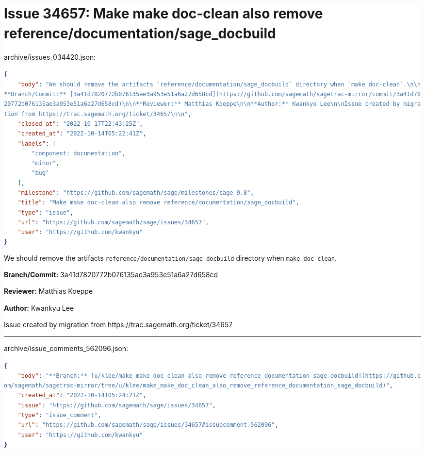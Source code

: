 # Issue 34657: Make make doc-clean also remove reference/documentation/sage_docbuild

archive/issues_034420.json:
```json
{
    "body": "We should remove the artifacts `reference/documentation/sage_docbuild` directory when `make doc-clean`.\n\n**Branch/Commit:** [3a41d7820772b076135ae3a953e51a6a27d658cd](https://github.com/sagemath/sagetrac-mirror/commit/3a41d7820772b076135ae3a953e51a6a27d658cd)\n\n**Reviewer:** Matthias Koeppe\n\n**Author:** Kwankyu Lee\n\nIssue created by migration from https://trac.sagemath.org/ticket/34657\n\n",
    "closed_at": "2022-10-17T22:43:25Z",
    "created_at": "2022-10-14T05:22:41Z",
    "labels": [
        "component: documentation",
        "minor",
        "bug"
    ],
    "milestone": "https://github.com/sagemath/sage/milestones/sage-9.8",
    "title": "Make make doc-clean also remove reference/documentation/sage_docbuild",
    "type": "issue",
    "url": "https://github.com/sagemath/sage/issues/34657",
    "user": "https://github.com/kwankyu"
}
```
We should remove the artifacts `reference/documentation/sage_docbuild` directory when `make doc-clean`.

**Branch/Commit:** [3a41d7820772b076135ae3a953e51a6a27d658cd](https://github.com/sagemath/sagetrac-mirror/commit/3a41d7820772b076135ae3a953e51a6a27d658cd)

**Reviewer:** Matthias Koeppe

**Author:** Kwankyu Lee

Issue created by migration from https://trac.sagemath.org/ticket/34657





---

archive/issue_comments_562096.json:
```json
{
    "body": "**Branch:** [u/klee/make_make_doc_clean_also_remove_reference_documentation_sage_docbuild](https://github.com/sagemath/sagetrac-mirror/tree/u/klee/make_make_doc_clean_also_remove_reference_documentation_sage_docbuild)",
    "created_at": "2022-10-14T05:24:21Z",
    "issue": "https://github.com/sagemath/sage/issues/34657",
    "type": "issue_comment",
    "url": "https://github.com/sagemath/sage/issues/34657#issuecomment-562096",
    "user": "https://github.com/kwankyu"
}
```
